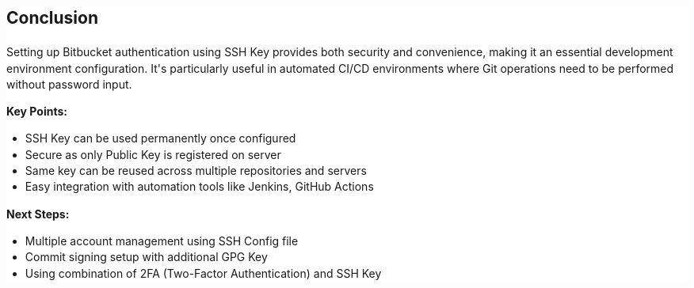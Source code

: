 ## Conclusion

Setting up Bitbucket authentication using SSH Key provides both security and convenience, making it an essential development environment configuration. It's particularly useful in automated CI/CD environments where Git operations need to be performed without password input.

**Key Points:**
- SSH Key can be used permanently once configured
- Secure as only Public Key is registered on server
- Same key can be reused across multiple repositories and servers
- Easy integration with automation tools like Jenkins, GitHub Actions

**Next Steps:**
- Multiple account management using SSH Config file
- Commit signing setup with additional GPG Key
- Using combination of 2FA (Two-Factor Authentication) and SSH Key
